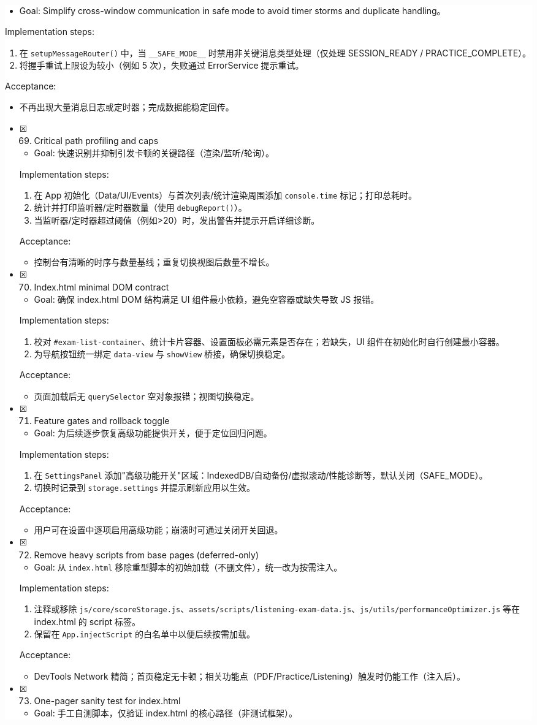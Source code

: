   - Goal: Simplify cross-window communication in safe mode to avoid timer storms and duplicate handling。

  Implementation steps:
  1) 在 `setupMessageRouter()` 中，当 `__SAFE_MODE__` 时禁用非关键消息类型处理（仅处理 SESSION_READY / PRACTICE_COMPLETE）。
  2) 将握手重试上限设为较小（例如 5 次），失败通过 ErrorService 提示重试。

  Acceptance:
  - 不再出现大量消息日志或定时器；完成数据能稳定回传。

- [x] 69. Critical path profiling and caps

  - Goal: 快速识别并抑制引发卡顿的关键路径（渲染/监听/轮询）。

  Implementation steps:
  1) 在 App 初始化（Data/UI/Events）与首次列表/统计渲染周围添加 `console.time` 标记；打印总耗时。
  2) 统计并打印监听器/定时器数量（使用 `debugReport()`）。
  3) 当监听器/定时器超过阈值（例如>20）时，发出警告并提示开启详细诊断。

  Acceptance:
  - 控制台有清晰的时序与数量基线；重复切换视图后数量不增长。

- [x] 70. Index.html minimal DOM contract

  - Goal: 确保 index.html DOM 结构满足 UI 组件最小依赖，避免空容器或缺失导致 JS 报错。

  Implementation steps:
  1) 校对 `#exam-list-container`、统计卡片容器、设置面板必需元素是否存在；若缺失，UI 组件在初始化时自行创建最小容器。
  2) 为导航按钮统一绑定 `data-view` 与 `showView` 桥接，确保切换稳定。

  Acceptance:
  - 页面加载后无 `querySelector` 空对象报错；视图切换稳定。

- [x] 71. Feature gates and rollback toggle

  - Goal: 为后续逐步恢复高级功能提供开关，便于定位回归问题。

  Implementation steps:
  1) 在 `SettingsPanel` 添加"高级功能开关"区域：IndexedDB/自动备份/虚拟滚动/性能诊断等，默认关闭（SAFE_MODE）。
  2) 切换时记录到 `storage.settings` 并提示刷新应用以生效。

  Acceptance:
  - 用户可在设置中逐项启用高级功能；崩溃时可通过关闭开关回退。

- [x] 72. Remove heavy scripts from base pages (deferred-only)

  - Goal: 从 `index.html` 移除重型脚本的初始加载（不删文件），统一改为按需注入。

  Implementation steps:
  1) 注释或移除 `js/core/scoreStorage.js`、`assets/scripts/listening-exam-data.js`、`js/utils/performanceOptimizer.js` 等在 index.html 的 script 标签。
  2) 保留在 `App.injectScript` 的白名单中以便后续按需加载。

  Acceptance:
  - DevTools Network 精简；首页稳定无卡顿；相关功能点（PDF/Practice/Listening）触发时仍能工作（注入后）。

- [x] 73. One-pager sanity test for index.html

  - Goal: 手工自测脚本，仅验证 index.html 的核心路径（非测试框架）。
